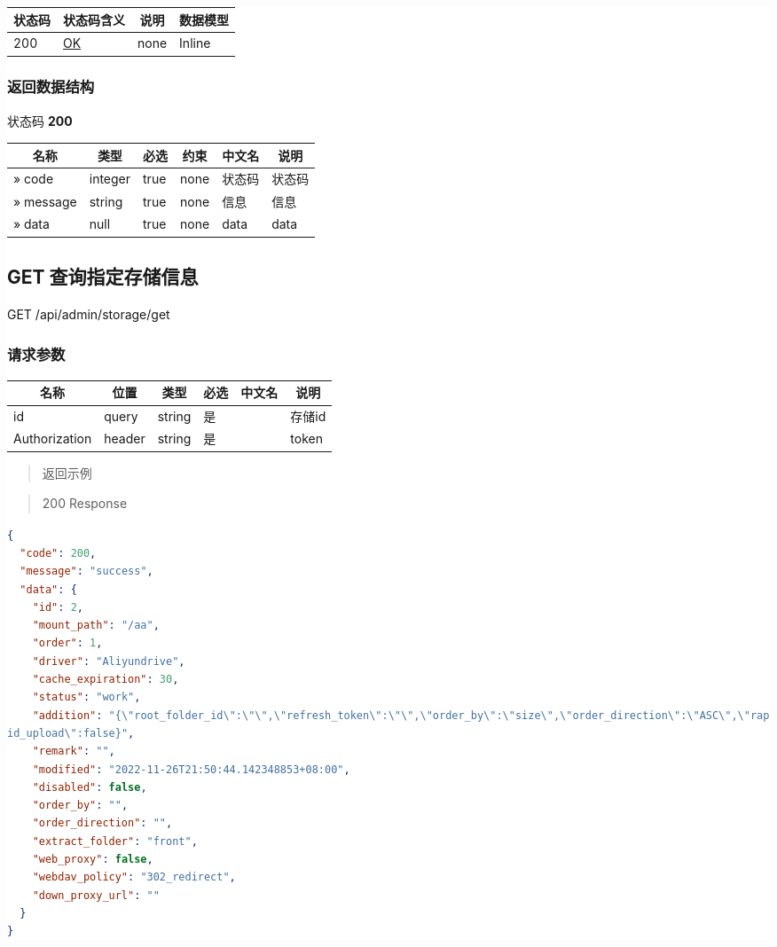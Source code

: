|状态码|状态码含义|说明|数据模型|
|---|---|---|---|
|200|[OK](https://tools.ietf.org/html/rfc7231#section-6.3.1)|none|Inline|

### 返回数据结构

状态码 **200**

|名称|类型|必选|约束|中文名|说明|
|---|---|---|---|---|---|
|» code|integer|true|none|状态码|状态码|
|» message|string|true|none|信息|信息|
|» data|null|true|none|data|data|

## GET 查询指定存储信息

GET /api/admin/storage/get

### 请求参数

|名称|位置|类型|必选|中文名|说明|
|---|---|---|---|---|---|
|id|query|string| 是 ||存储id|
|Authorization|header|string| 是 ||token|

> 返回示例

> 200 Response

```json
{
  "code": 200,
  "message": "success",
  "data": {
    "id": 2,
    "mount_path": "/aa",
    "order": 1,
    "driver": "Aliyundrive",
    "cache_expiration": 30,
    "status": "work",
    "addition": "{\"root_folder_id\":\"\",\"refresh_token\":\"\",\"order_by\":\"size\",\"order_direction\":\"ASC\",\"rapid_upload\":false}",
    "remark": "",
    "modified": "2022-11-26T21:50:44.142348853+08:00",
    "disabled": false,
    "order_by": "",
    "order_direction": "",
    "extract_folder": "front",
    "web_proxy": false,
    "webdav_policy": "302_redirect",
    "down_proxy_url": ""
  }
}
```
